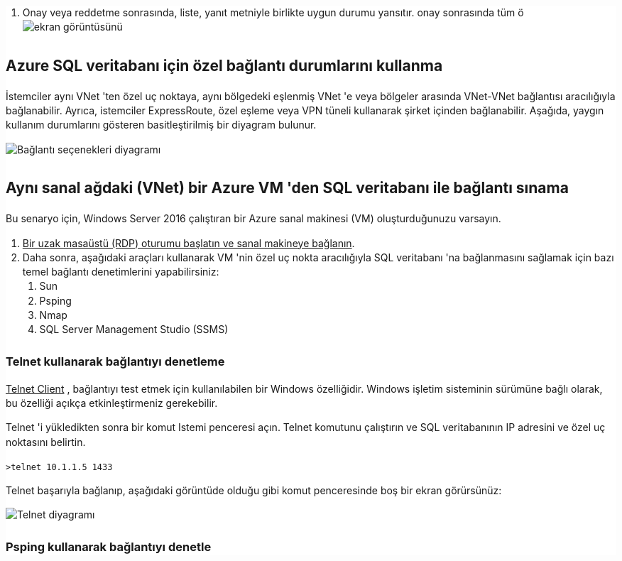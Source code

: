 1. Onay veya reddetme sonrasında, liste, yanıt metniyle birlikte uygun durumu yansıtır.
onay sonrasında tüm ö ![ekran görüntüsünü][5]

## <a name="use-cases-of-private-link-for-azure-sql-database"></a>Azure SQL veritabanı için özel bağlantı durumlarını kullanma 

İstemciler aynı VNet 'ten özel uç noktaya, aynı bölgedeki eşlenmiş VNet 'e veya bölgeler arasında VNet-VNet bağlantısı aracılığıyla bağlanabilir. Ayrıca, istemciler ExpressRoute, özel eşleme veya VPN tüneli kullanarak şirket içinden bağlanabilir. Aşağıda, yaygın kullanım durumlarını gösteren basitleştirilmiş bir diyagram bulunur.

 ![Bağlantı seçenekleri diyagramı][1]

## <a name="test-connectivity-to-sql-database-from-an-azure-vm-in-same-virtual-network-vnet"></a>Aynı sanal ağdaki (VNet) bir Azure VM 'den SQL veritabanı ile bağlantı sınama

Bu senaryo için, Windows Server 2016 çalıştıran bir Azure sanal makinesi (VM) oluşturduğunuzu varsayın. 

1. [Bir uzak masaüstü (RDP) oturumu başlatın ve sanal makineye bağlanın](../virtual-machines/windows/connect-logon.md#connect-to-the-virtual-machine). 
1. Daha sonra, aşağıdaki araçları kullanarak VM 'nin özel uç nokta aracılığıyla SQL veritabanı 'na bağlanmasını sağlamak için bazı temel bağlantı denetimlerini yapabilirsiniz:
    1. Sun
    1. Psping
    1. Nmap
    1. SQL Server Management Studio (SSMS)

### <a name="check-connectivity-using-telnet"></a>Telnet kullanarak bağlantıyı denetleme

[Telnet Client](https://docs.microsoft.com/previous-versions/windows/it-pro/windows-server-2008-R2-and-2008/cc754293%28v%3dws.10%29) , bağlantıyı test etmek için kullanılabilen bir Windows özelliğidir. Windows işletim sisteminin sürümüne bağlı olarak, bu özelliği açıkça etkinleştirmeniz gerekebilir. 

Telnet 'i yükledikten sonra bir komut Istemi penceresi açın. Telnet komutunu çalıştırın ve SQL veritabanının IP adresini ve özel uç noktasını belirtin.

```
>telnet 10.1.1.5 1433
```

Telnet başarıyla bağlanıp, aşağıdaki görüntüde olduğu gibi komut penceresinde boş bir ekran görürsünüz:

 ![Telnet diyagramı][2]

### <a name="check-connectivity-using-psping"></a>Psping kullanarak bağlantıyı denetle


[1]: ./media/sql-database-get-started-portal/pe-connect-overview.png
[2]: ./media/sql-database-get-started-portal/telnet-result.png
[3]: ./media/sql-database-get-started-portal/pec-list-before.png
[4]: ./media/sql-database-get-started-portal/pec-approve.png
[5]: ./media/sql-database-get-started-portal/pec-list-after.png
[6]: ./media/sql-database-get-started-portal/pec-select.png